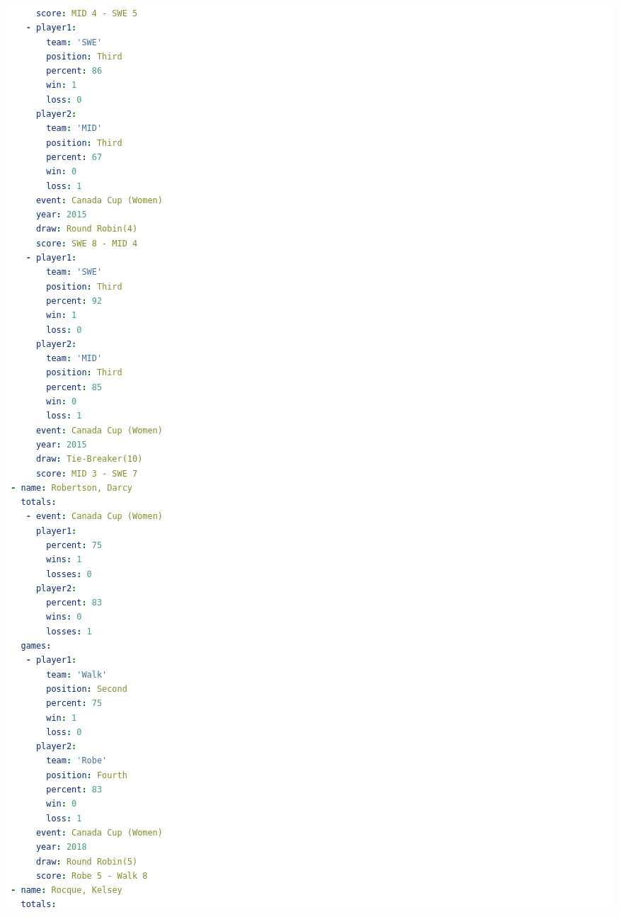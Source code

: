 ```yaml
      score: MID 4 - SWE 5
    - player1:
        team: 'SWE'
        position: Third
        percent: 86
        win: 1
        loss: 0
      player2:
        team: 'MID'
        position: Third
        percent: 67
        win: 0
        loss: 1
      event: Canada Cup (Women)
      year: 2015
      draw: Round Robin(4)
      score: SWE 8 - MID 4
    - player1:
        team: 'SWE'
        position: Third
        percent: 92
        win: 1
        loss: 0
      player2:
        team: 'MID'
        position: Third
        percent: 85
        win: 0
        loss: 1
      event: Canada Cup (Women)
      year: 2015
      draw: Tie-Breaker(10)
      score: MID 3 - SWE 7
 - name: Robertson, Darcy
   totals:
    - event: Canada Cup (Women)
      player1:
        percent: 75
        wins: 1
        losses: 0
      player2:
        percent: 83
        wins: 0
        losses: 1
   games:
    - player1:
        team: 'Walk'
        position: Second
        percent: 75
        win: 1
        loss: 0
      player2:
        team: 'Robe'
        position: Fourth
        percent: 83
        win: 0
        loss: 1
      event: Canada Cup (Women)
      year: 2018
      draw: Round Robin(5)
      score: Robe 5 - Walk 8
 - name: Rocque, Kelsey
   totals:
```